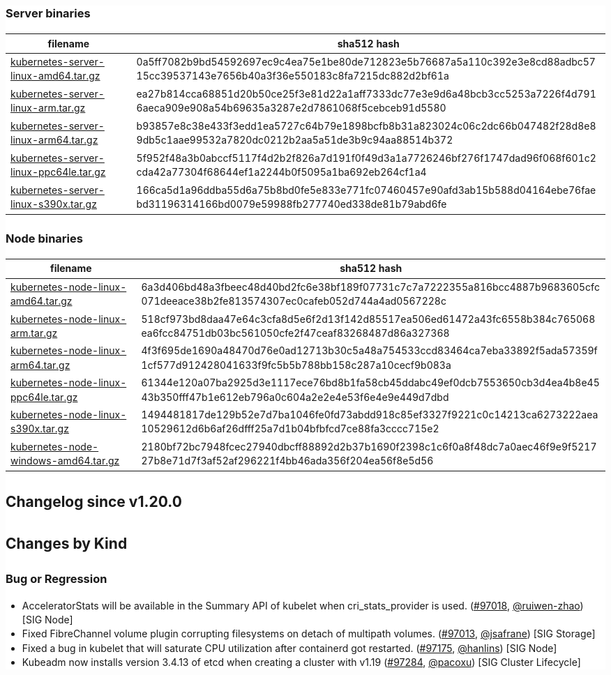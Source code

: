 ### Server binaries

filename | sha512 hash
-------- | -----------
[kubernetes-server-linux-amd64.tar.gz](https://dl.k8s.io/v1.20.1/kubernetes-server-linux-amd64.tar.gz) | 0a5ff7082b9bd54592697ec9c4ea75e1be80de712823e5b76687a5a110c392e3e8cd88adbc5715cc39537143e7656b40a3f36e550183c8fa7215dc882d2bf61a
[kubernetes-server-linux-arm.tar.gz](https://dl.k8s.io/v1.20.1/kubernetes-server-linux-arm.tar.gz) | ea27b814cca68851d20b50ce25f3e81d22a1aff7333dc77e3e9d6a48bcb3cc5253a7226f4d7916aeca909e908a54b69635a3287e2d7861068f5cebceb91d5580
[kubernetes-server-linux-arm64.tar.gz](https://dl.k8s.io/v1.20.1/kubernetes-server-linux-arm64.tar.gz) | b93857e8c38e433f3edd1ea5727c64b79e1898bcfb8b31a823024c06c2dc66b047482f28d8e89db5c1aae99532a7820dc0212b2aa5a51de3b9c94aa88514b372
[kubernetes-server-linux-ppc64le.tar.gz](https://dl.k8s.io/v1.20.1/kubernetes-server-linux-ppc64le.tar.gz) | 5f952f48a3b0abccf5117f4d2b2f826a7d191f0f49d3a1a7726246bf276f1747dad96f068f601c2cda42a77304f68644ef1a2244b0f5095a1ba692eb264cf1a4
[kubernetes-server-linux-s390x.tar.gz](https://dl.k8s.io/v1.20.1/kubernetes-server-linux-s390x.tar.gz) | 166ca5d1a96ddba55d6a75b8bd0fe5e833e771fc07460457e90afd3ab15b588d04164ebe76faebd31196314166bd0079e59988fb277740ed338de81b79abd6fe

### Node binaries

filename | sha512 hash
-------- | -----------
[kubernetes-node-linux-amd64.tar.gz](https://dl.k8s.io/v1.20.1/kubernetes-node-linux-amd64.tar.gz) | 6a3d406bd48a3fbeec48d40bd2fc6e38bf189f07731c7c7a7222355a816bcc4887b9683605cfc071deeace38b2fe813574307ec0cafeb052d744a4ad0567228c
[kubernetes-node-linux-arm.tar.gz](https://dl.k8s.io/v1.20.1/kubernetes-node-linux-arm.tar.gz) | 518cf973bd8daa47e64c3cfa8d5e6f2d13f142d85517ea506ed61472a43fc6558b384c765068ea6fcc84751db03bc561050cfe2f47ceaf83268487d86a327368
[kubernetes-node-linux-arm64.tar.gz](https://dl.k8s.io/v1.20.1/kubernetes-node-linux-arm64.tar.gz) | 4f3f695de1690a48470d76e0ad12713b30c5a48a754533ccd83464ca7eba33892f5ada57359f1cf577d912428041633f9fc5b5b788bb158c287a10cecf9b083a
[kubernetes-node-linux-ppc64le.tar.gz](https://dl.k8s.io/v1.20.1/kubernetes-node-linux-ppc64le.tar.gz) | 61344e120a07ba2925d3e1117ece76bd8b1fa58cb45ddabc49ef0dcb7553650cb3d4ea4b8e4543b350fff47b1e612eb796a0c604a2e2e4e53f6e4e9e449d7dbd
[kubernetes-node-linux-s390x.tar.gz](https://dl.k8s.io/v1.20.1/kubernetes-node-linux-s390x.tar.gz) | 1494481817de129b52e7d7ba1046fe0fd73abdd918c85ef3327f9221c0c14213ca6273222aea10529612d6b6af26dfff25a7d1b04bfbfcd7ce88fa3cccc715e2
[kubernetes-node-windows-amd64.tar.gz](https://dl.k8s.io/v1.20.1/kubernetes-node-windows-amd64.tar.gz) | 2180bf72bc7948fcec27940dbcff88892d2b37b1690f2398c1c6f0a8f48dc7a0aec46f9e9f521727b8e71d7f3af52af296221f4bb46ada356f204ea56f8e5d56

## Changelog since v1.20.0

## Changes by Kind

### Bug or Regression

- AcceleratorStats will be available in the Summary API of kubelet when cri_stats_provider is used. ([#97018](https://github.com/kubernetes/kubernetes/pull/97018), [@ruiwen-zhao](https://github.com/ruiwen-zhao)) [SIG Node]
- Fixed FibreChannel volume plugin corrupting filesystems on detach of multipath volumes. ([#97013](https://github.com/kubernetes/kubernetes/pull/97013), [@jsafrane](https://github.com/jsafrane)) [SIG Storage]
- Fixed a bug in kubelet that will saturate CPU utilization after containerd got restarted. ([#97175](https://github.com/kubernetes/kubernetes/pull/97175), [@hanlins](https://github.com/hanlins)) [SIG Node]
- Kubeadm now installs version 3.4.13 of etcd when creating a cluster with v1.19 ([#97284](https://github.com/kubernetes/kubernetes/pull/97284), [@pacoxu](https://github.com/pacoxu)) [SIG Cluster Lifecycle]